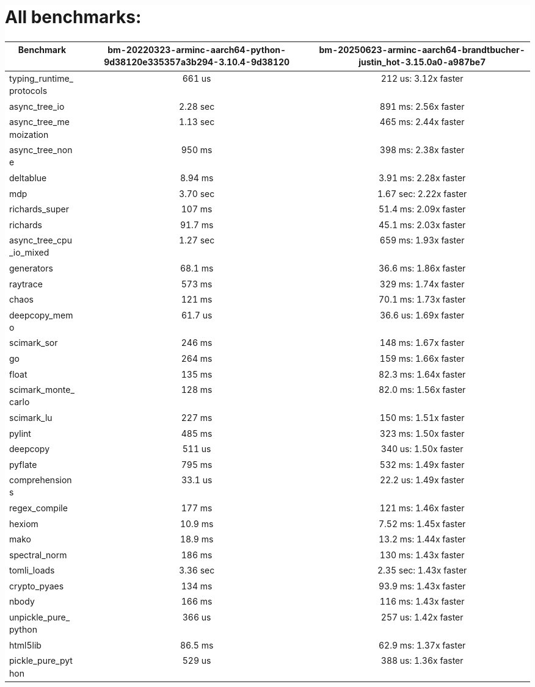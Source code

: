All benchmarks:
===============

| Benchmark                | bm-20220323-arminc-aarch64-python-9d38120e335357a3b294-3.10.4-9d38120 | bm-20250623-arminc-aarch64-brandtbucher-justin_hot-3.15.0a0-a987be7 |
|--------------------------|:---------------------------------------------------------------------:|:-------------------------------------------------------------------:|
| typing_runtime_protocols | 661 us                                                                | 212 us: 3.12x faster                                                |
| async_tree_io            | 2.28 sec                                                              | 891 ms: 2.56x faster                                                |
| async_tree_memoization   | 1.13 sec                                                              | 465 ms: 2.44x faster                                                |
| async_tree_none          | 950 ms                                                                | 398 ms: 2.38x faster                                                |
| deltablue                | 8.94 ms                                                               | 3.91 ms: 2.28x faster                                               |
| mdp                      | 3.70 sec                                                              | 1.67 sec: 2.22x faster                                              |
| richards_super           | 107 ms                                                                | 51.4 ms: 2.09x faster                                               |
| richards                 | 91.7 ms                                                               | 45.1 ms: 2.03x faster                                               |
| async_tree_cpu_io_mixed  | 1.27 sec                                                              | 659 ms: 1.93x faster                                                |
| generators               | 68.1 ms                                                               | 36.6 ms: 1.86x faster                                               |
| raytrace                 | 573 ms                                                                | 329 ms: 1.74x faster                                                |
| chaos                    | 121 ms                                                                | 70.1 ms: 1.73x faster                                               |
| deepcopy_memo            | 61.7 us                                                               | 36.6 us: 1.69x faster                                               |
| scimark_sor              | 246 ms                                                                | 148 ms: 1.67x faster                                                |
| go                       | 264 ms                                                                | 159 ms: 1.66x faster                                                |
| float                    | 135 ms                                                                | 82.3 ms: 1.64x faster                                               |
| scimark_monte_carlo      | 128 ms                                                                | 82.0 ms: 1.56x faster                                               |
| scimark_lu               | 227 ms                                                                | 150 ms: 1.51x faster                                                |
| pylint                   | 485 ms                                                                | 323 ms: 1.50x faster                                                |
| deepcopy                 | 511 us                                                                | 340 us: 1.50x faster                                                |
| pyflate                  | 795 ms                                                                | 532 ms: 1.49x faster                                                |
| comprehensions           | 33.1 us                                                               | 22.2 us: 1.49x faster                                               |
| regex_compile            | 177 ms                                                                | 121 ms: 1.46x faster                                                |
| hexiom                   | 10.9 ms                                                               | 7.52 ms: 1.45x faster                                               |
| mako                     | 18.9 ms                                                               | 13.2 ms: 1.44x faster                                               |
| spectral_norm            | 186 ms                                                                | 130 ms: 1.43x faster                                                |
| tomli_loads              | 3.36 sec                                                              | 2.35 sec: 1.43x faster                                              |
| crypto_pyaes             | 134 ms                                                                | 93.9 ms: 1.43x faster                                               |
| nbody                    | 166 ms                                                                | 116 ms: 1.43x faster                                                |
| unpickle_pure_python     | 366 us                                                                | 257 us: 1.42x faster                                                |
| html5lib                 | 86.5 ms                                                               | 62.9 ms: 1.37x faster                                               |
| pickle_pure_python       | 529 us                                                                | 388 us: 1.36x faster                                                |
